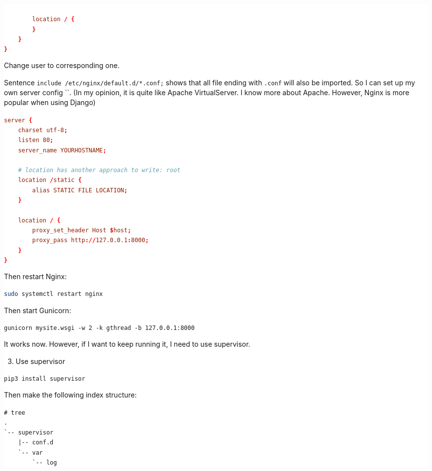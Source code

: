 ```conf
 
        location / {
        }
    }
}
```

Change user to corresponding one.

Sentence `include /etc/nginx/default.d/*.conf;` shows that all file ending with `.conf` will also be imported. So I can set up my own server config ``. 
(In my opinion, it is quite like Apache VirtualServer. I know more about Apache. However, Nginx is more popular when using Django)

```conf
server {
    charset utf-8;
    listen 80;
    server_name YOURHOSTNAME;
 
 	# location has another approach to write: root
    location /static {
        alias STATIC FILE LOCATION;
    }
 
    location / {
        proxy_set_header Host $host;
        proxy_pass http://127.0.0.1:8000;
    }
}
```


Then restart Nginx:

```bash
sudo systemctl restart nginx
```

Then start Gunicorn:
```
gunicorn mysite.wsgi -w 2 -k gthread -b 127.0.0.1:8000
```

It works now. However, if I want to keep running it, I need to use supervisor.

3. Use supervisor

```bash
pip3 install supervisor
```

Then make the following index structure:

```shell
# tree
.
`-- supervisor
    |-- conf.d
    `-- var
        `-- log
```
